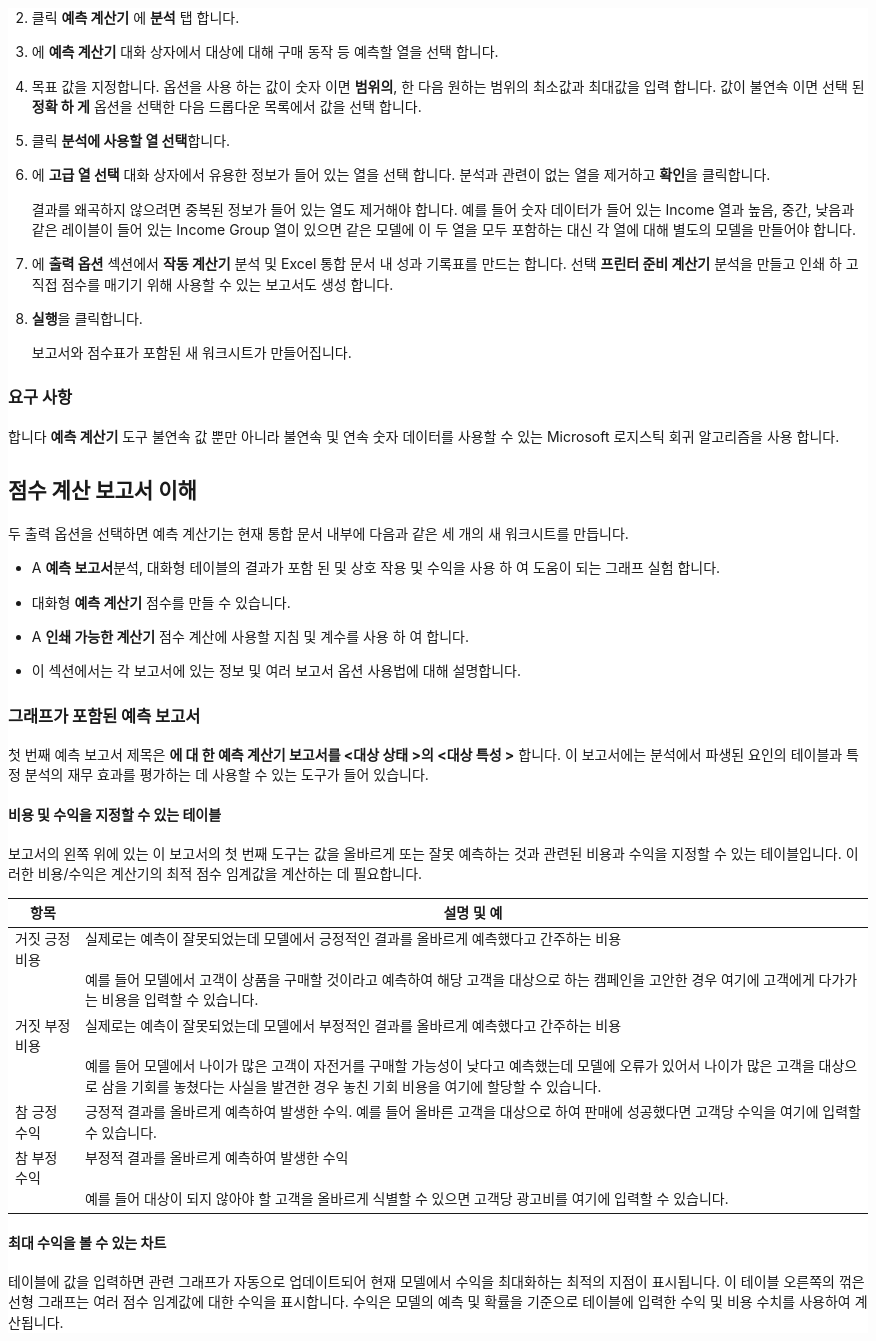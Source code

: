 2.  클릭 **예측 계산기** 에 **분석** 탭 합니다.  
  
3.  에 **예측 계산기** 대화 상자에서 대상에 대해 구매 동작 등 예측할 열을 선택 합니다.  
  
4.  목표 값을 지정합니다. 옵션을 사용 하는 값이 숫자 이면 **범위의**, 한 다음 원하는 범위의 최소값과 최대값을 입력 합니다. 값이 불연속 이면 선택 된 **정확 하 게** 옵션을 선택한 다음 드롭다운 목록에서 값을 선택 합니다.  
  
5.  클릭 **분석에 사용할 열 선택**합니다.  
  
6.  에 **고급 열 선택** 대화 상자에서 유용한 정보가 들어 있는 열을 선택 합니다. 분석과 관련이 없는 열을 제거하고 **확인**을 클릭합니다.  
  
     결과를 왜곡하지 않으려면 중복된 정보가 들어 있는 열도 제거해야 합니다. 예를 들어 숫자 데이터가 들어 있는 Income 열과 높음, 중간, 낮음과 같은 레이블이 들어 있는 Income Group 열이 있으면 같은 모델에 이 두 열을 모두 포함하는 대신 각 열에 대해 별도의 모델을 만들어야 합니다.  
  
7.  에 **출력 옵션** 섹션에서 **작동 계산기** 분석 및 Excel 통합 문서 내 성과 기록표를 만드는 합니다. 선택 **프린터 준비 계산기** 분석을 만들고 인쇄 하 고 직접 점수를 매기기 위해 사용할 수 있는 보고서도 생성 합니다.  
  
8.  **실행**을 클릭합니다.  
  
     보고서와 점수표가 포함된 새 워크시트가 만들어집니다.  
  
### <a name="requirements"></a>요구 사항  
 합니다 **예측 계산기** 도구 불연속 값 뿐만 아니라 불연속 및 연속 숫자 데이터를 사용할 수 있는 Microsoft 로지스틱 회귀 알고리즘을 사용 합니다.  
  
## <a name="understanding-the-scoring-reports"></a>점수 계산 보고서 이해  
 두 출력 옵션을 선택하면 예측 계산기는 현재 통합 문서 내부에 다음과 같은 세 개의 새 워크시트를 만듭니다.  
  
-   A **예측 보고서**분석, 대화형 테이블의 결과가 포함 된 및 상호 작용 및 수익을 사용 하 여 도움이 되는 그래프 실험 합니다.  
  
-   대화형 **예측 계산기** 점수를 만들 수 있습니다.  
  
-   A **인쇄 가능한 계산기** 점수 계산에 사용할 지침 및 계수를 사용 하 여 합니다.  
  
-   이 섹션에서는 각 보고서에 있는 정보 및 여러 보고서 옵션 사용법에 대해 설명합니다.  
  
### <a name="prediction-report-with-graphs"></a>그래프가 포함된 예측 보고서  
 첫 번째 예측 보고서 제목은 **에 대 한 예측 계산기 보고서를 \<대상 상태 >의 \<대상 특성 >** 합니다. 이 보고서에는 분석에서 파생된 요인의 테이블과 특정 분석의 재무 효과를 평가하는 데 사용할 수 있는 도구가 들어 있습니다.  
  
#### <a name="table-for-specifying-costs-and-profits"></a>비용 및 수익을 지정할 수 있는 테이블  
 보고서의 왼쪽 위에 있는 이 보고서의 첫 번째 도구는 값을 올바르게 또는 잘못 예측하는 것과 관련된 비용과 수익을 지정할 수 있는 테이블입니다.  이러한 비용/수익은 계산기의 최적 점수 임계값을 계산하는 데 필요합니다.  
  
|항목|설명 및 예|  
|----------|-----------------------------|  
|거짓 긍정 비용|실제로는 예측이 잘못되었는데 모델에서 긍정적인 결과를 올바르게 예측했다고 간주하는 비용<br /><br /> 예를 들어 모델에서 고객이 상품을 구매할 것이라고 예측하여 해당 고객을 대상으로 하는 캠페인을 고안한 경우 여기에 고객에게 다가가는 비용을 입력할 수 있습니다.|  
|거짓 부정 비용|실제로는 예측이 잘못되었는데 모델에서 부정적인 결과를 올바르게 예측했다고 간주하는 비용<br /><br /> 예를 들어 모델에서 나이가 많은 고객이 자전거를 구매할 가능성이 낮다고 예측했는데 모델에 오류가 있어서 나이가 많은 고객을 대상으로 삼을 기회를 놓쳤다는 사실을 발견한 경우 놓친 기회 비용을 여기에 할당할 수 있습니다.|  
|참 긍정 수익|긍정적 결과를 올바르게 예측하여 발생한 수익. 예를 들어 올바른 고객을 대상으로 하여 판매에 성공했다면 고객당 수익을 여기에 입력할 수 있습니다.|  
|참 부정 수익|부정적 결과를 올바르게 예측하여 발생한 수익<br /><br /> 예를 들어 대상이 되지 않아야 할 고객을 올바르게 식별할 수 있으면 고객당 광고비를 여기에 입력할 수 있습니다.|  
  
#### <a name="chart-for-viewing-maximum-profit"></a>최대 수익을 볼 수 있는 차트  
 테이블에 값을 입력하면 관련 그래프가 자동으로 업데이트되어 현재 모델에서 수익을 최대화하는 최적의 지점이 표시됩니다. 이 테이블 오른쪽의 꺾은선형 그래프는 여러 점수 임계값에 대한 수익을 표시합니다. 수익은 모델의 예측 및 확률을 기준으로 테이블에 입력한 수익 및 비용 수치를 사용하여 계산됩니다.  
  